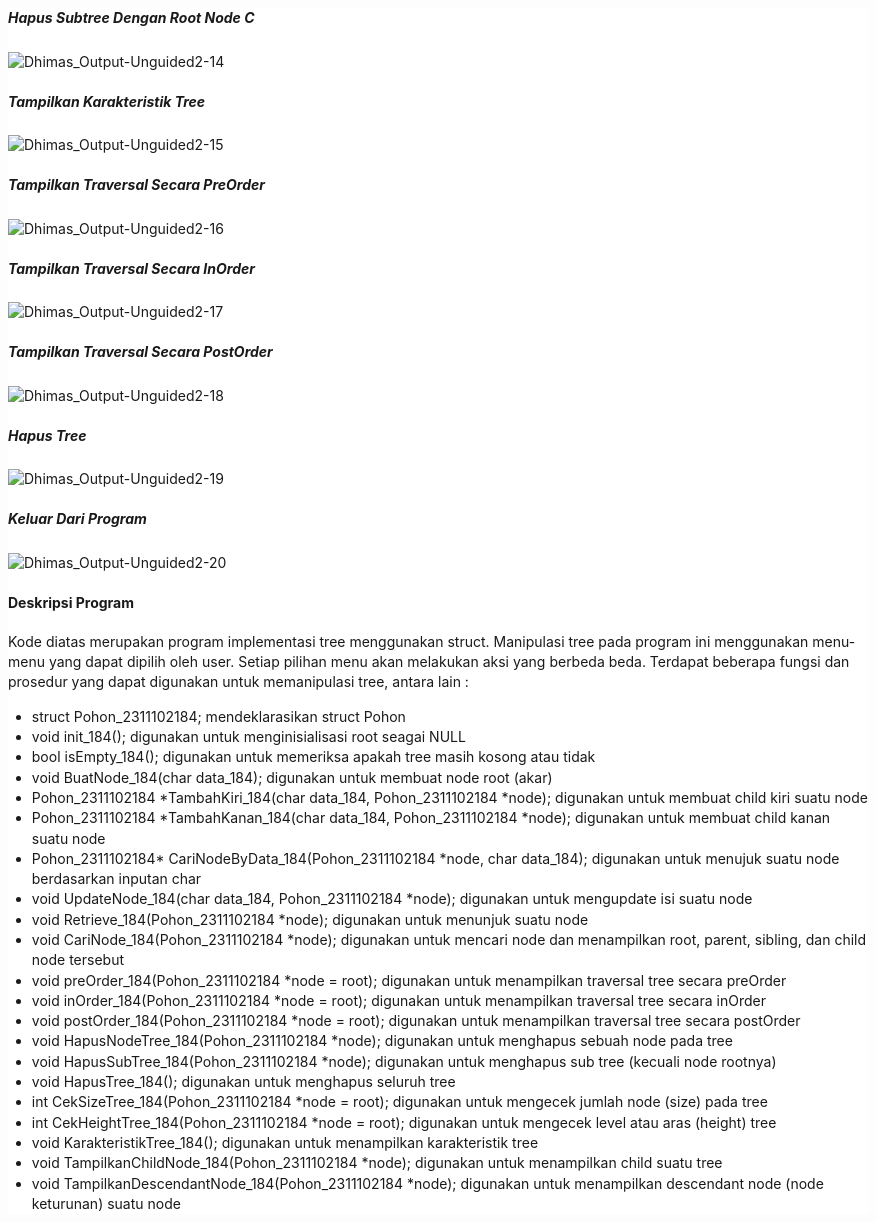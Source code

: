 ##### Hapus Subtree Dengan Root Node C
![Dhimas_Output-Unguided2-14]()

##### Tampilkan Karakteristik Tree
![Dhimas_Output-Unguided2-15]()

##### Tampilkan Traversal Secara PreOrder
![Dhimas_Output-Unguided2-16]()

##### Tampilkan Traversal Secara InOrder
![Dhimas_Output-Unguided2-17]()

##### Tampilkan Traversal Secara PostOrder
![Dhimas_Output-Unguided2-18]()

##### Hapus Tree
![Dhimas_Output-Unguided2-19]()

##### Keluar Dari Program
![Dhimas_Output-Unguided2-20]()

#### Deskripsi Program
Kode diatas merupakan program implementasi tree menggunakan struct. Manipulasi tree pada program ini menggunakan menu-menu yang dapat dipilih oleh user. Setiap pilihan menu akan melakukan aksi yang berbeda beda. Terdapat beberapa fungsi dan prosedur yang dapat digunakan untuk memanipulasi tree, antara lain :
- struct Pohon_2311102184; mendeklarasikan struct Pohon
- void init_184(); digunakan untuk menginisialisasi root seagai NULL
- bool isEmpty_184(); digunakan untuk memeriksa apakah tree masih kosong atau tidak
- void BuatNode_184(char data_184); digunakan untuk membuat node root (akar)
- Pohon_2311102184 *TambahKiri_184(char data_184, Pohon_2311102184 *node); digunakan untuk membuat child kiri suatu node
- Pohon_2311102184 *TambahKanan_184(char data_184, Pohon_2311102184 *node); digunakan untuk membuat child kanan suatu node
- Pohon_2311102184* CariNodeByData_184(Pohon_2311102184 *node, char data_184); digunakan untuk menujuk suatu node berdasarkan inputan char
- void UpdateNode_184(char data_184, Pohon_2311102184 *node); digunakan untuk mengupdate isi suatu node
- void Retrieve_184(Pohon_2311102184 *node); digunakan untuk menunjuk suatu node
- void CariNode_184(Pohon_2311102184 *node); digunakan untuk mencari node dan menampilkan root, parent, sibling, dan child node tersebut
- void preOrder_184(Pohon_2311102184 *node = root); digunakan untuk menampilkan traversal tree secara preOrder
- void inOrder_184(Pohon_2311102184 *node = root); digunakan untuk menampilkan traversal tree secara inOrder
- void postOrder_184(Pohon_2311102184 *node = root); digunakan untuk menampilkan traversal tree secara postOrder
- void HapusNodeTree_184(Pohon_2311102184 *node); digunakan untuk menghapus sebuah node pada tree
- void HapusSubTree_184(Pohon_2311102184 *node); digunakan untuk menghapus sub tree (kecuali node rootnya)
- void HapusTree_184(); digunakan untuk menghapus seluruh tree
- int CekSizeTree_184(Pohon_2311102184 *node = root); digunakan untuk mengecek jumlah node (size) pada tree
- int CekHeightTree_184(Pohon_2311102184 *node = root); digunakan untuk mengecek level atau aras (height) tree
- void KarakteristikTree_184(); digunakan untuk menampilkan karakteristik tree
- void TampilkanChildNode_184(Pohon_2311102184 *node); digunakan untuk menampilkan child suatu tree
- void TampilkanDescendantNode_184(Pohon_2311102184 *node); digunakan untuk menampilkan descendant node (node keturunan) suatu node